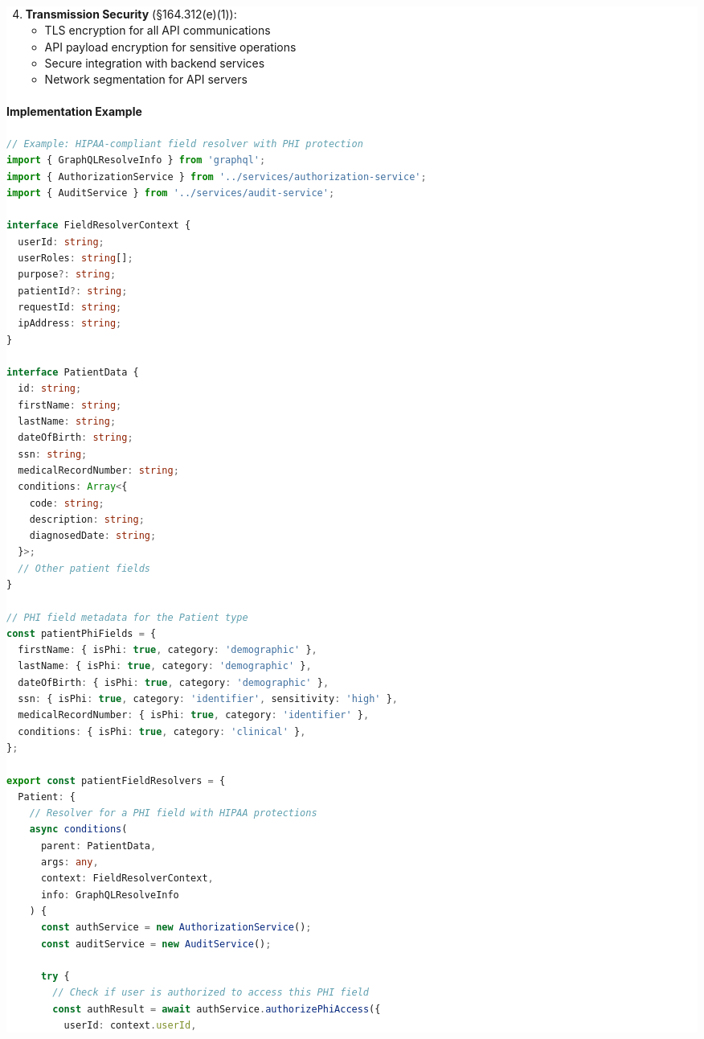 4. **Transmission Security** (§164.312(e)(1)):
   - TLS encryption for all API communications
   - API payload encryption for sensitive operations
   - Secure integration with backend services
   - Network segmentation for API servers

#### Implementation Example

```typescript
// Example: HIPAA-compliant field resolver with PHI protection
import { GraphQLResolveInfo } from 'graphql';
import { AuthorizationService } from '../services/authorization-service';
import { AuditService } from '../services/audit-service';

interface FieldResolverContext {
  userId: string;
  userRoles: string[];
  purpose?: string;
  patientId?: string;
  requestId: string;
  ipAddress: string;
}

interface PatientData {
  id: string;
  firstName: string;
  lastName: string;
  dateOfBirth: string;
  ssn: string;
  medicalRecordNumber: string;
  conditions: Array<{
    code: string;
    description: string;
    diagnosedDate: string;
  }>;
  // Other patient fields
}

// PHI field metadata for the Patient type
const patientPhiFields = {
  firstName: { isPhi: true, category: 'demographic' },
  lastName: { isPhi: true, category: 'demographic' },
  dateOfBirth: { isPhi: true, category: 'demographic' },
  ssn: { isPhi: true, category: 'identifier', sensitivity: 'high' },
  medicalRecordNumber: { isPhi: true, category: 'identifier' },
  conditions: { isPhi: true, category: 'clinical' },
};

export const patientFieldResolvers = {
  Patient: {
    // Resolver for a PHI field with HIPAA protections
    async conditions(
      parent: PatientData,
      args: any,
      context: FieldResolverContext,
      info: GraphQLResolveInfo
    ) {
      const authService = new AuthorizationService();
      const auditService = new AuditService();
      
      try {
        // Check if user is authorized to access this PHI field
        const authResult = await authService.authorizePhiAccess({
          userId: context.userId,
```